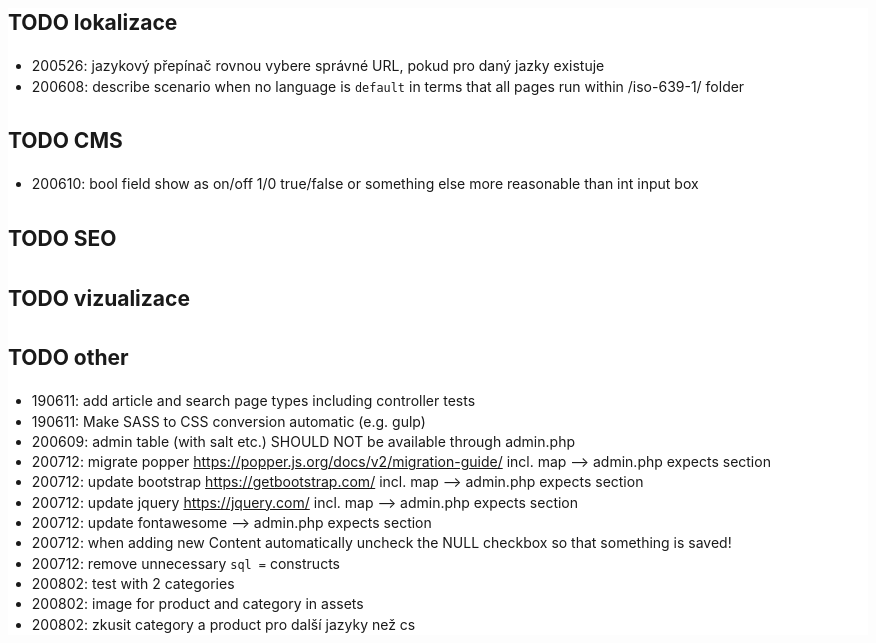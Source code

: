 ## TODO lokalizace
* 200526: jazykový přepínač rovnou vybere správné URL, pokud pro daný jazky existuje
* 200608: describe scenario when no language is `default` in terms that all pages run within /iso-639-1/ folder

## TODO CMS
* 200610: bool field show as on/off 1/0 true/false or something else more reasonable than int input box

## TODO SEO


## TODO vizualizace


## TODO other
* 190611: add article and search page types including controller tests
* 190611: Make SASS to CSS conversion automatic (e.g. gulp)
* 200609: admin table (with salt etc.) SHOULD NOT be available through admin.php
* 200712: migrate popper https://popper.js.org/docs/v2/migration-guide/ incl. map --> admin.php expects section
* 200712: update bootstrap https://getbootstrap.com/ incl. map --> admin.php expects section
* 200712: update jquery https://jquery.com/ incl. map --> admin.php expects section
* 200712: update fontawesome --> admin.php expects section
* 200712: when adding new Content automatically uncheck the NULL checkbox so that something is saved!
* 200712: remove unnecessary `sql =` constructs
* 200802: test with 2 categories
* 200802: image for product and category in assets
* 200802: zkusit category a product pro další jazyky než cs
